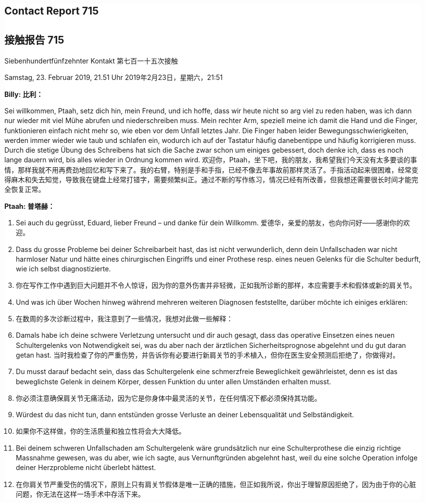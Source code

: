 ## Contact Report 715
## 接触报告 715

Siebenhundertfünfzehnter Kontakt
第七百一十五次接触

Samstag, 23. Februar 2019, 21.51 Uhr
2019年2月23日，星期六，21:51

**Billy:**
**比利：**

Sei willkommen, Ptaah, setz dich hin, mein Freund, und ich hoffe, dass wir heute nicht so arg viel zu reden haben, was ich dann nur wieder mit viel Mühe abrufen und niederschreiben muss. Mein rechter Arm, speziell meine ich damit die Hand und die Finger, funktionieren einfach nicht mehr so, wie eben vor dem Unfall letztes Jahr. Die Finger haben leider Bewegungsschwierigkeiten, werden immer wieder wie taub und schlafen ein, wodurch ich auf der Tastatur häufig danebentippe und häufig korrigieren muss. Durch die stetige Übung des Schreibens hat sich die Sache zwar schon um einiges gebessert, doch denke ich, dass es noch lange dauern wird, bis alles wieder in Ordnung kommen wird.
欢迎你，Ptaah，坐下吧，我的朋友，我希望我们今天没有太多要谈的事情，那样我就不用再费劲地回忆和写下来了。我的右臂，特别是手和手指，已经不像去年事故前那样灵活了。手指活动起来很困难，经常变得麻木和失去知觉，导致我在键盘上经常打错字，需要频繁纠正。通过不断的写作练习，情况已经有所改善，但我想还需要很长时间才能完全恢复正常。

**Ptaah:**
**普塔赫：**

1. Sei auch du gegrüsst, Eduard, lieber Freund – und danke für dein Willkomm.
爱德华，亲爱的朋友，也向你问好——感谢你的欢迎。

2. Dass du grosse Probleme bei deiner Schreibarbeit hast, das ist nicht verwunderlich, denn dein Unfallschaden war nicht harmloser Natur und hätte eines chirurgischen Eingriffs und einer Prothese resp. eines neuen Gelenks für die Schulter bedurft, wie ich selbst diagnostizierte.
2. 你在写作工作中遇到巨大问题并不令人惊讶，因为你的意外伤害并非轻微，正如我所诊断的那样，本应需要手术和假体或新的肩关节。

3. Und was ich über Wochen hinweg während mehreren weiteren Diagnosen feststellte, darüber möchte ich einiges erklären:
3. 在数周的多次诊断过程中，我注意到了一些情况，我想对此做一些解释：

4. Damals habe ich deine schwere Verletzung untersucht und dir auch gesagt, dass das operative Einsetzen eines neuen Schultergelenks von Notwendigkeit sei, was du aber nach der ärztlichen Sicherheitsprognose abgelehnt und du gut daran getan hast.
当时我检查了你的严重伤势，并告诉你有必要进行新肩关节的手术植入，但你在医生安全预测后拒绝了，你做得对。

5. Du musst darauf bedacht sein, dass das Schultergelenk eine schmerzfreie Beweglichkeit gewährleistet, denn es ist das beweglichste Gelenk in deinem Körper, dessen Funktion du unter allen Umständen erhalten musst.
5. 你必须注意确保肩关节无痛活动，因为它是你身体中最灵活的关节，在任何情况下都必须保持其功能。

6. Würdest du das nicht tun, dann entstünden grosse Verluste an deiner Lebensqualität und Selbständigkeit.
6. 如果你不这样做，你的生活质量和独立性将会大大降低。

7. Bei deinem schweren Unfallschaden am Schultergelenk wäre grundsätzlich nur eine Schulterprothese die einzig richtige Massnahme gewesen, was du aber, wie ich sagte, aus Vernunftgründen abgelehnt hast, weil du eine solche Operation infolge deiner Herzprobleme nicht überlebt hättest.
7. 在你肩关节严重受伤的情况下，原则上只有肩关节假体是唯一正确的措施，但正如我所说，你出于理智原因拒绝了，因为由于你的心脏问题，你无法在这样一场手术中存活下来。
